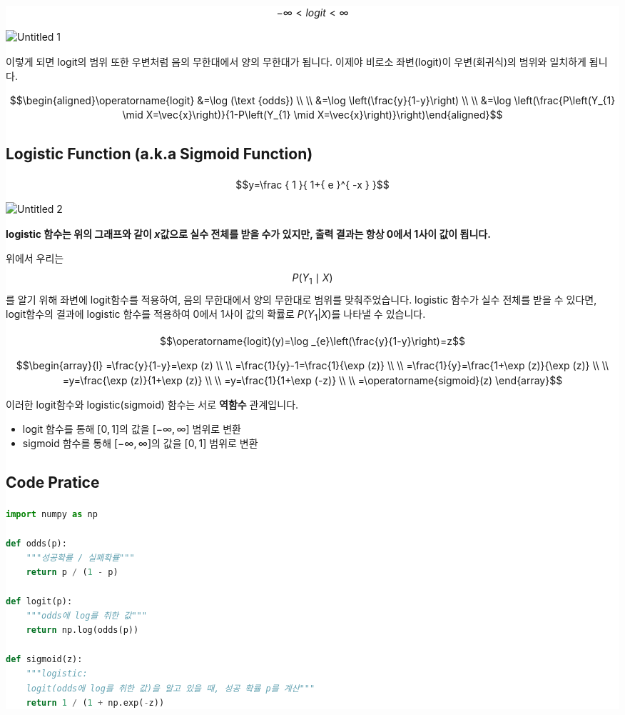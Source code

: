 $$-\infty<logit<\infty$$

![Untitled 1](https://user-images.githubusercontent.com/47301926/93785006-908a4300-fc68-11ea-824f-e0ef2cceacb2.png)

이렇게 되면 logit의 범위 또한 우변처럼 음의 무한대에서 양의 무한대가 됩니다. 
이제야 비로소 좌변(logit)이 우변(회귀식)의 범위와 일치하게 됩니다.

$$\begin{aligned}\operatorname{logit} &=\log (\text {odds}) \\
\\ &=\log \left(\frac{y}{1-y}\right) \\ \\ &=\log \left(\frac{P\left(Y_{1} \mid X=\vec{x}\right)}{1-P\left(Y_{1} \mid X=\vec{x}\right)}\right)\end{aligned}$$

## Logistic Function (a.k.a Sigmoid Function)

$$y=\frac { 1 }{ 1+{ e }^{ -x } }$$

![Untitled 2](https://user-images.githubusercontent.com/47301926/93785008-908a4300-fc68-11ea-9efe-712e3427d555.png)

**logistic 함수는 위의 그래프와 같이 $x$값으로 실수 전체를 받을 수가 있지만, 출력 결과는 항상 0에서 1사이 값이 됩니다.** 

위에서 우리는 $$P(Y_{1} \mid X)$$를 알기 위해 좌변에 logit함수를 적용하여, 음의 무한대에서 양의 무한대로 범위를 맞춰주었습니다.
logistic 함수가 실수 전체를 받을 수 있다면, logit함수의 결과에 logistic 함수를 적용하여 0에서 1사이 값의 확률로 $P(Y_1 | X)$를 나타낼 수 있습니다.

$$\operatorname{logit}(y)=\log _{e}\left(\frac{y}{1-y}\right)=z$$

$$\begin{array}{l}
=\frac{y}{1-y}=\exp (z) \\
\\
=\frac{1}{y}-1=\frac{1}{\exp (z)} \\
\\
=\frac{1}{y}=\frac{1+\exp (z)}{\exp (z)} \\
\\
=y=\frac{\exp (z)}{1+\exp (z)} \\
\\
=y=\frac{1}{1+\exp (-z)} \\
\\
=\operatorname{sigmoid}(z)
\end{array}$$

이러한 logit함수와 logistic(sigmoid) 함수는 서로 **역함수** 관계입니다.

- logit 함수를 통해 $[0, 1]$의 값을  $[−\infty, \infty]$ 범위로 변환
- sigmoid 함수를 통해 $[−\infty, \infty]$의 값을  $[0, 1]$ 범위로 변환

## Code Pratice

```python
import numpy as np

def odds(p):
    """성공확률 / 실패확률"""
    return p / (1 - p)

def logit(p):
    """odds에 log를 취한 값"""
    return np.log(odds(p))

def sigmoid(z):
    """logistic:
    logit(odds에 log를 취한 값)을 알고 있을 때, 성공 확률 p를 계산"""
    return 1 / (1 + np.exp(-z))
```
